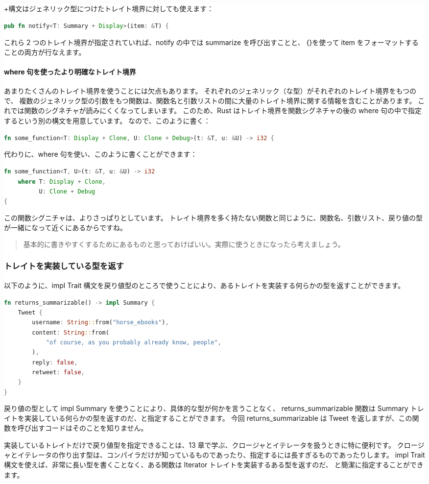 +構文はジェネリック型につけたトレイト境界に対しても使えます：

```rust
pub fn notify<T: Summary + Display>(item: &T) {
```

これら 2 つのトレイト境界が指定されていれば、notify の中では summarize を呼び出すことと、
{}を使って item をフォーマットすることの両方が行なえます。

#### where 句を使ったより明確なトレイト境界

あまりたくさんのトレイト境界を使うことには欠点もあります。
それぞれのジェネリック（な型）がそれぞれのトレイト境界をもつので、
複数のジェネリック型の引数をもつ関数は、関数名と引数リストの間に大量のトレイト境界に関する情報を含むことがあります。
これでは関数のシグネチャが読みにくくなってしまいます。
このため、Rust はトレイト境界を関数シグネチャの後の where 句の中で指定するという別の構文を用意しています。 なので、このように書く：

```rust
fn some_function<T: Display + Clone, U: Clone + Debug>(t: &T, u: &U) -> i32 {
```

代わりに、where 句を使い、このように書くことができます：

```rust
fn some_function<T, U>(t: &T, u: &U) -> i32
    where T: Display + Clone,
          U: Clone + Debug
{
```

この関数シグニチャは、よりさっぱりとしています。
トレイト境界を多く持たない関数と同じように、関数名、引数リスト、戻り値の型が一緒になって近くにあるからですね。

> 基本的に書きやすくするためにあるものと思っておけばいい。実際に使うときになったら考えましょう。

### トレイトを実装している型を返す

以下のように、impl Trait 構文を戻り値型のところで使うことにより、あるトレイトを実装する何らかの型を返すことができます。

```rust
fn returns_summarizable() -> impl Summary {
    Tweet {
        username: String::from("horse_ebooks"),
        content: String::from(
            "of course, as you probably already know, people",
        ),
        reply: false,
        retweet: false,
    }
}
```

戻り値の型として impl Summary を使うことにより、具体的な型が何かを言うことなく、
returns_summarizable 関数は Summary トレイトを実装している何らかの型を返すのだ、と指定することができます。
今回 returns_summarizable は Tweet を返しますが、この関数を呼び出すコードはそのことを知りません。

実装しているトレイトだけで戻り値型を指定できることは、13 章で学ぶ、クロージャとイテレータを扱うときに特に便利です。
クロージャとイテレータの作り出す型は、コンパイラだけが知っているものであったり、指定するには長すぎるものであったりします。
impl Trait 構文を使えば、非常に長い型を書くことなく、ある関数は Iterator トレイトを実装するある型を返すのだ、
と簡潔に指定することができます。

